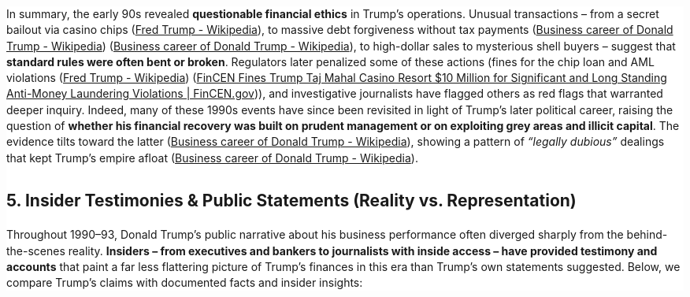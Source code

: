 In summary, the early 90s revealed **questionable financial ethics** in Trump’s operations. Unusual transactions – from a secret bailout via casino chips ([Fred Trump - Wikipedia](https://en.wikipedia.org/wiki/Fred_Trump#:~:text=from%20a%20legally%20questionable%20write,126)), to massive debt forgiveness without tax payments ([Business career of Donald Trump - Wikipedia](https://en.wikipedia.org/wiki/Business_career_of_Donald_Trump#:~:text=An%20investigative%20story%20by%20the,Independent%20tax%20experts%20stated%20that)) ([Business career of Donald Trump - Wikipedia](https://en.wikipedia.org/wiki/Business_career_of_Donald_Trump#:~:text=documents%20that%20appear%20to%20show,are%20still%20plenty%20of%20unknowns)), to high-dollar sales to mysterious shell buyers – suggest that **standard rules were often bent or broken**. Regulators later penalized some of these actions (fines for the chip loan and AML violations ([Fred Trump - Wikipedia](https://en.wikipedia.org/wiki/Fred_Trump#:~:text=from%20a%20legally%20questionable%20write,126)) ([FinCEN Fines Trump Taj Mahal Casino Resort $10 Million for Significant and Long Standing Anti-Money Laundering Violations | FinCEN.gov](https://www.fincen.gov/news/news-releases/fincen-fines-trump-taj-mahal-casino-resort-10-million-significant-and-long#:~:text=long%20history%20of%20prior%2C%20repeated,for%20currency%20transaction%20reporting%20violations))), and investigative journalists have flagged others as red flags that warranted deeper inquiry. Indeed, many of these 1990s events have since been revisited in light of Trump’s later political career, raising the question of **whether his financial recovery was built on prudent management or on exploiting grey areas and illicit capital**. The evidence tilts toward the latter ([Business career of Donald Trump - Wikipedia](https://en.wikipedia.org/wiki/Business_career_of_Donald_Trump#:~:text=,Since%20the%20taxes%20were)), showing a pattern of *“legally dubious”* dealings that kept Trump’s empire afloat ([Business career of Donald Trump - Wikipedia](https://en.wikipedia.org/wiki/Business_career_of_Donald_Trump#:~:text=,Since%20the%20taxes%20were)).  

## 5. Insider Testimonies & Public Statements (Reality vs. Representation)  

Throughout 1990–93, Donald Trump’s public narrative about his business performance often diverged sharply from the behind-the-scenes reality. **Insiders – from executives and bankers to journalists with inside access – have provided testimony and accounts** that paint a far less flattering picture of Trump’s finances in this era than Trump’s own statements suggested. Below, we compare Trump’s claims with documented facts and insider insights:
